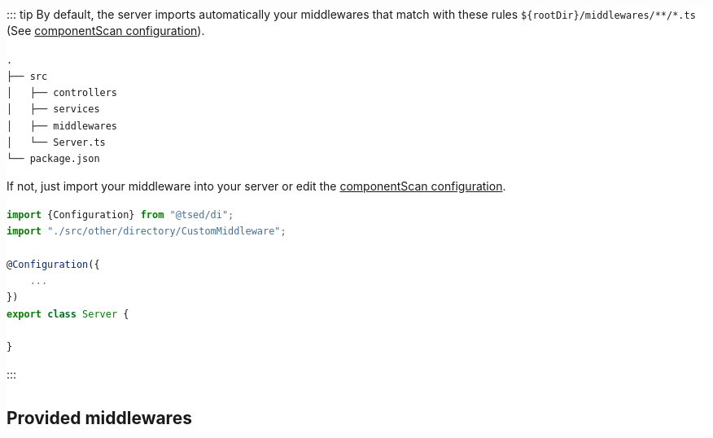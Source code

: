 ::: tip
By default, the server imports automatically your middlewares that match with these rules `${rootDir}/middlewares/**/*.ts` (See [componentScan configuration](/docs/configuration.md)).

```
.
├── src
│   ├── controllers
│   ├── services
│   ├── middlewares
│   └── Server.ts
└── package.json
```

If not, just import your middleware into your server or edit the [componentScan configuration](/docs/configuration.md).

```typescript
import {Configuration} from "@tsed/di";
import "./src/other/directory/CustomMiddleware";

@Configuration({
    ...
})
export class Server {

}
```

:::

## Provided middlewares

<ApiList query="symbolType: class AND tags: middleware" />
